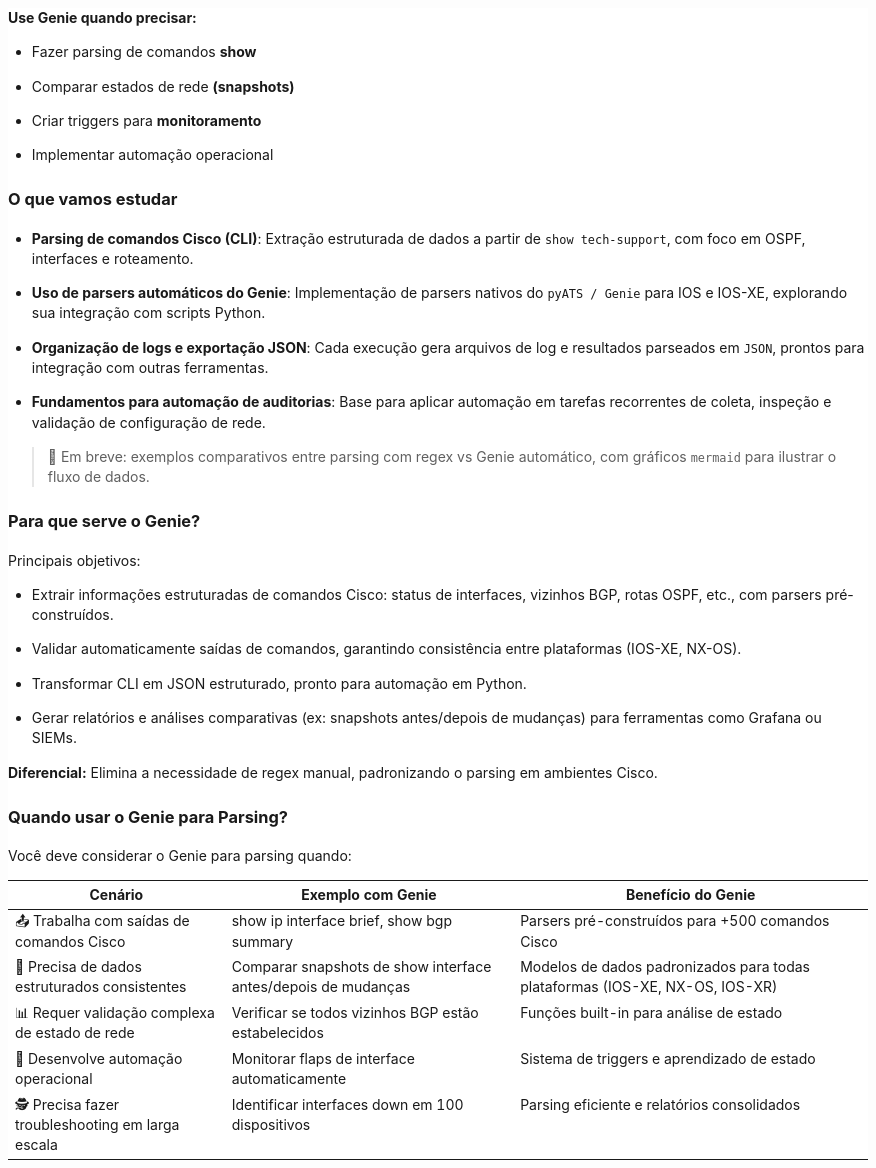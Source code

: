 **Use Genie quando precisar:**

  - Fazer parsing de comandos **show**

  - Comparar estados de rede **(snapshots)**

  - Criar triggers para **monitoramento**

  - Implementar automação operacional

### O que vamos estudar

  - **Parsing de comandos Cisco (CLI)**: Extração estruturada de dados a partir de `show tech-support`, com foco em OSPF, interfaces e roteamento.

  - **Uso de parsers automáticos do Genie**: Implementação de parsers nativos do `pyATS / Genie` para IOS e IOS-XE, explorando sua integração com scripts Python.

  - **Organização de logs e exportação JSON**: Cada execução gera arquivos de log e resultados parseados em `JSON`, prontos para integração com outras ferramentas.

  - **Fundamentos para automação de auditorias**: Base para aplicar automação em tarefas recorrentes de coleta, inspeção e validação de configuração de rede.

> 📎 Em breve: exemplos comparativos entre parsing com regex vs Genie automático, com gráficos `mermaid` para ilustrar o fluxo de dados.
  
### Para que serve o Genie?

Principais objetivos:

  - Extrair informações estruturadas de comandos Cisco: status de interfaces, vizinhos BGP, rotas OSPF, etc., com parsers pré-construídos.

  - Validar automaticamente saídas de comandos, garantindo consistência entre plataformas (IOS-XE, NX-OS).

  - Transformar CLI em JSON estruturado, pronto para automação em Python.

  - Gerar relatórios e análises comparativas (ex: snapshots antes/depois de mudanças) para ferramentas como Grafana ou SIEMs.

**Diferencial:** Elimina a necessidade de regex manual, padronizando o parsing em ambientes Cisco.

### Quando usar o Genie para Parsing?

Você deve considerar o Genie para parsing quando:  

| Cenário	                                        | Exemplo com Genie                          	                  | Benefício do Genie                                                  |
|-------------------------------------------------|---------------------------------------------------------------|---------------------------------------------------------------------|
|📤 Trabalha com saídas de comandos Cisco	        | show ip interface brief, show bgp summary	                    | Parsers pré-construídos para +500 comandos Cisco                    |
|🧩 Precisa de dados estruturados consistentes    | Comparar snapshots de show interface antes/depois de mudanças | Modelos de dados padronizados para todas plataformas (IOS-XE, NX-OS, IOS-XR) |
|📊 Requer validação complexa de estado de rede   | Verificar se todos vizinhos BGP estão estabelecidos           | Funções built-in para análise de estado                             |
|🔄 Desenvolve automação operacional              | Monitorar flaps de interface automaticamente                  | Sistema de triggers e aprendizado de estado                         |
|🕵️ Precisa fazer troubleshooting em larga escala | Identificar interfaces down em 100 dispositivos               | Parsing eficiente e relatórios consolidados                        |
